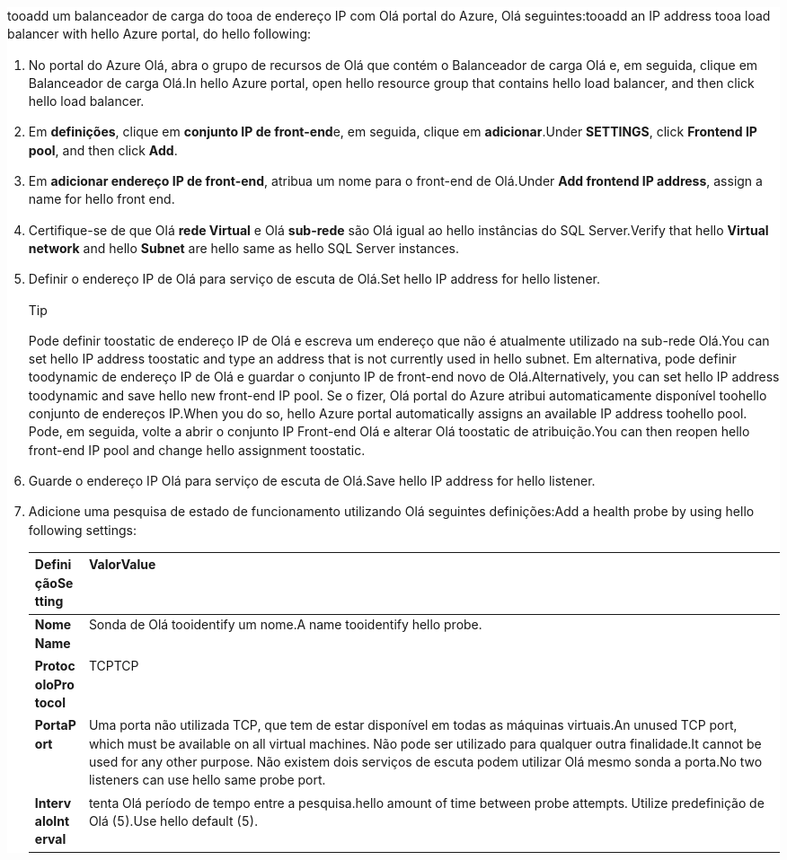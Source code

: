 <span data-ttu-id="f08b5-264">tooadd um balanceador de carga do tooa de endereço IP com Olá portal do Azure, Olá seguintes:</span><span class="sxs-lookup"><span data-stu-id="f08b5-264">tooadd an IP address tooa load balancer with hello Azure portal, do hello following:</span></span>

1. <span data-ttu-id="f08b5-265">No portal do Azure Olá, abra o grupo de recursos de Olá que contém o Balanceador de carga Olá e, em seguida, clique em Balanceador de carga Olá.</span><span class="sxs-lookup"><span data-stu-id="f08b5-265">In hello Azure portal, open hello resource group that contains hello load balancer, and then click hello load balancer.</span></span> 

2. <span data-ttu-id="f08b5-266">Em **definições**, clique em **conjunto IP de front-end**e, em seguida, clique em **adicionar**.</span><span class="sxs-lookup"><span data-stu-id="f08b5-266">Under **SETTINGS**, click **Frontend IP pool**, and then click **Add**.</span></span> 

3. <span data-ttu-id="f08b5-267">Em **adicionar endereço IP de front-end**, atribua um nome para o front-end de Olá.</span><span class="sxs-lookup"><span data-stu-id="f08b5-267">Under **Add frontend IP address**, assign a name for hello front end.</span></span> 

4. <span data-ttu-id="f08b5-268">Certifique-se de que Olá **rede Virtual** e Olá **sub-rede** são Olá igual ao hello instâncias do SQL Server.</span><span class="sxs-lookup"><span data-stu-id="f08b5-268">Verify that hello **Virtual network** and hello **Subnet** are hello same as hello SQL Server instances.</span></span>

5. <span data-ttu-id="f08b5-269">Definir o endereço IP de Olá para serviço de escuta de Olá.</span><span class="sxs-lookup"><span data-stu-id="f08b5-269">Set hello IP address for hello listener.</span></span> 
   
   >[!TIP]
   ><span data-ttu-id="f08b5-270">Pode definir toostatic de endereço IP de Olá e escreva um endereço que não é atualmente utilizado na sub-rede Olá.</span><span class="sxs-lookup"><span data-stu-id="f08b5-270">You can set hello IP address toostatic and type an address that is not currently used in hello subnet.</span></span> <span data-ttu-id="f08b5-271">Em alternativa, pode definir toodynamic de endereço IP de Olá e guardar o conjunto IP de front-end novo de Olá.</span><span class="sxs-lookup"><span data-stu-id="f08b5-271">Alternatively, you can set hello IP address toodynamic and save hello new front-end IP pool.</span></span> <span data-ttu-id="f08b5-272">Se o fizer, Olá portal do Azure atribui automaticamente disponível toohello conjunto de endereços IP.</span><span class="sxs-lookup"><span data-stu-id="f08b5-272">When you do so, hello Azure portal automatically assigns an available IP address toohello pool.</span></span> <span data-ttu-id="f08b5-273">Pode, em seguida, volte a abrir o conjunto IP Front-end Olá e alterar Olá toostatic de atribuição.</span><span class="sxs-lookup"><span data-stu-id="f08b5-273">You can then reopen hello front-end IP pool and change hello assignment toostatic.</span></span> 

6. <span data-ttu-id="f08b5-274">Guarde o endereço IP Olá para serviço de escuta de Olá.</span><span class="sxs-lookup"><span data-stu-id="f08b5-274">Save hello IP address for hello listener.</span></span> 

7. <span data-ttu-id="f08b5-275">Adicione uma pesquisa de estado de funcionamento utilizando Olá seguintes definições:</span><span class="sxs-lookup"><span data-stu-id="f08b5-275">Add a health probe by using hello following settings:</span></span>

   |<span data-ttu-id="f08b5-276">Definição</span><span class="sxs-lookup"><span data-stu-id="f08b5-276">Setting</span></span> |<span data-ttu-id="f08b5-277">Valor</span><span class="sxs-lookup"><span data-stu-id="f08b5-277">Value</span></span>
   |:-----|:----
   |<span data-ttu-id="f08b5-278">**Nome**</span><span class="sxs-lookup"><span data-stu-id="f08b5-278">**Name**</span></span> |<span data-ttu-id="f08b5-279">Sonda de Olá tooidentify um nome.</span><span class="sxs-lookup"><span data-stu-id="f08b5-279">A name tooidentify hello probe.</span></span>
   |<span data-ttu-id="f08b5-280">**Protocolo**</span><span class="sxs-lookup"><span data-stu-id="f08b5-280">**Protocol**</span></span> |<span data-ttu-id="f08b5-281">TCP</span><span class="sxs-lookup"><span data-stu-id="f08b5-281">TCP</span></span>
   |<span data-ttu-id="f08b5-282">**Porta**</span><span class="sxs-lookup"><span data-stu-id="f08b5-282">**Port**</span></span> |<span data-ttu-id="f08b5-283">Uma porta não utilizada TCP, que tem de estar disponível em todas as máquinas virtuais.</span><span class="sxs-lookup"><span data-stu-id="f08b5-283">An unused TCP port, which must be available on all virtual machines.</span></span> <span data-ttu-id="f08b5-284">Não pode ser utilizado para qualquer outra finalidade.</span><span class="sxs-lookup"><span data-stu-id="f08b5-284">It cannot be used for any other purpose.</span></span> <span data-ttu-id="f08b5-285">Não existem dois serviços de escuta podem utilizar Olá mesmo sonda a porta.</span><span class="sxs-lookup"><span data-stu-id="f08b5-285">No two listeners can use hello same probe port.</span></span> 
   |<span data-ttu-id="f08b5-286">**Intervalo**</span><span class="sxs-lookup"><span data-stu-id="f08b5-286">**Interval**</span></span> |<span data-ttu-id="f08b5-287">tenta Olá período de tempo entre a pesquisa.</span><span class="sxs-lookup"><span data-stu-id="f08b5-287">hello amount of time between probe attempts.</span></span> <span data-ttu-id="f08b5-288">Utilize predefinição de Olá (5).</span><span class="sxs-lookup"><span data-stu-id="f08b5-288">Use hello default (5).</span></span>